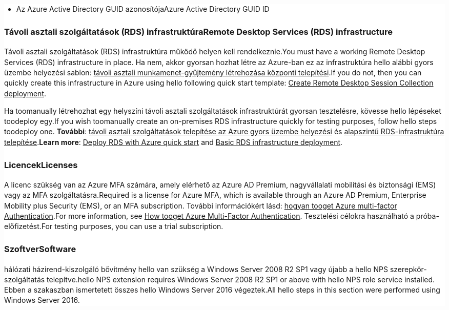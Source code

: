 * <span data-ttu-id="804d4-148">Az Azure Active Directory GUID azonosítója</span><span class="sxs-lookup"><span data-stu-id="804d4-148">Azure Active Directory GUID ID</span></span>

### <a name="remote-desktop-services-rds-infrastructure"></a><span data-ttu-id="804d4-149">Távoli asztali szolgáltatások (RDS) infrastruktúra</span><span class="sxs-lookup"><span data-stu-id="804d4-149">Remote Desktop Services (RDS) infrastructure</span></span>
<span data-ttu-id="804d4-150">Távoli asztali szolgáltatások (RDS) infrastruktúra működő helyen kell rendelkeznie.</span><span class="sxs-lookup"><span data-stu-id="804d4-150">You must have a working Remote Desktop Services (RDS) infrastructure in place.</span></span> <span data-ttu-id="804d4-151">Ha nem, akkor gyorsan hozhat létre az Azure-ban ez az infrastruktúra hello alábbi gyors üzembe helyezési sablon: [távoli asztali munkamenet-gyűjtemény létrehozása központi telepítési](https://github.com/Azure/azure-quickstart-templates/tree/ad20c78b36d8e1246f96bb0e7a8741db481f957f/rds-deployment).</span><span class="sxs-lookup"><span data-stu-id="804d4-151">If you do not, then you can quickly create this infrastructure in Azure using hello following quick start template: [Create Remote Desktop Session Collection deployment](https://github.com/Azure/azure-quickstart-templates/tree/ad20c78b36d8e1246f96bb0e7a8741db481f957f/rds-deployment).</span></span> 

<span data-ttu-id="804d4-152">Ha toomanually létrehozhat egy helyszíni távoli asztali szolgáltatások infrastruktúrát gyorsan tesztelésre, kövesse hello lépéseket toodeploy egy.</span><span class="sxs-lookup"><span data-stu-id="804d4-152">If you wish toomanually create an on-premises RDS infrastructure quickly for testing purposes, follow hello steps toodeploy one.</span></span> 
<span data-ttu-id="804d4-153">**További**: [távoli asztali szolgáltatások telepítése az Azure gyors üzembe helyezési](https://docs.microsoft.com/windows-server/remote/remote-desktop-services/rds-in-azure) és [alapszintű RDS-infrastruktúra telepítése](https://docs.microsoft.com/windows-server/remote/remote-desktop-services/rds-deploy-infrastructure).</span><span class="sxs-lookup"><span data-stu-id="804d4-153">**Learn more**: [Deploy RDS with Azure quick start](https://docs.microsoft.com/windows-server/remote/remote-desktop-services/rds-in-azure) and [Basic RDS infrastructure deployment](https://docs.microsoft.com/windows-server/remote/remote-desktop-services/rds-deploy-infrastructure).</span></span> 

### <a name="licenses"></a><span data-ttu-id="804d4-154">Licencek</span><span class="sxs-lookup"><span data-stu-id="804d4-154">Licenses</span></span>
<span data-ttu-id="804d4-155">A licenc szükség van az Azure MFA számára, amely elérhető az Azure AD Premium, nagyvállalati mobilitási és biztonsági (EMS) vagy az MFA szolgáltatásra.</span><span class="sxs-lookup"><span data-stu-id="804d4-155">Required is a license for Azure MFA, which is available through an Azure AD Premium, Enterprise Mobility plus Security (EMS), or an MFA subscription.</span></span> <span data-ttu-id="804d4-156">További információkért lásd: [hogyan tooget Azure multi-factor Authentication](multi-factor-authentication-versions-plans.md).</span><span class="sxs-lookup"><span data-stu-id="804d4-156">For more information, see [How tooget Azure Multi-Factor Authentication](multi-factor-authentication-versions-plans.md).</span></span> <span data-ttu-id="804d4-157">Tesztelési célokra használható a próba-előfizetést.</span><span class="sxs-lookup"><span data-stu-id="804d4-157">For testing purposes, you can use a trial subscription.</span></span>

### <a name="software"></a><span data-ttu-id="804d4-158">Szoftver</span><span class="sxs-lookup"><span data-stu-id="804d4-158">Software</span></span>
<span data-ttu-id="804d4-159">hálózati házirend-kiszolgáló bővítmény hello van szükség a Windows Server 2008 R2 SP1 vagy újabb a hello NPS szerepkör-szolgáltatás telepítve.</span><span class="sxs-lookup"><span data-stu-id="804d4-159">hello NPS extension requires Windows Server 2008 R2 SP1 or above with hello NPS role service installed.</span></span> <span data-ttu-id="804d4-160">Ebben a szakaszban ismertetett összes hello Windows Server 2016 végeztek.</span><span class="sxs-lookup"><span data-stu-id="804d4-160">All hello steps in this section were performed using Windows Server 2016.</span></span>
